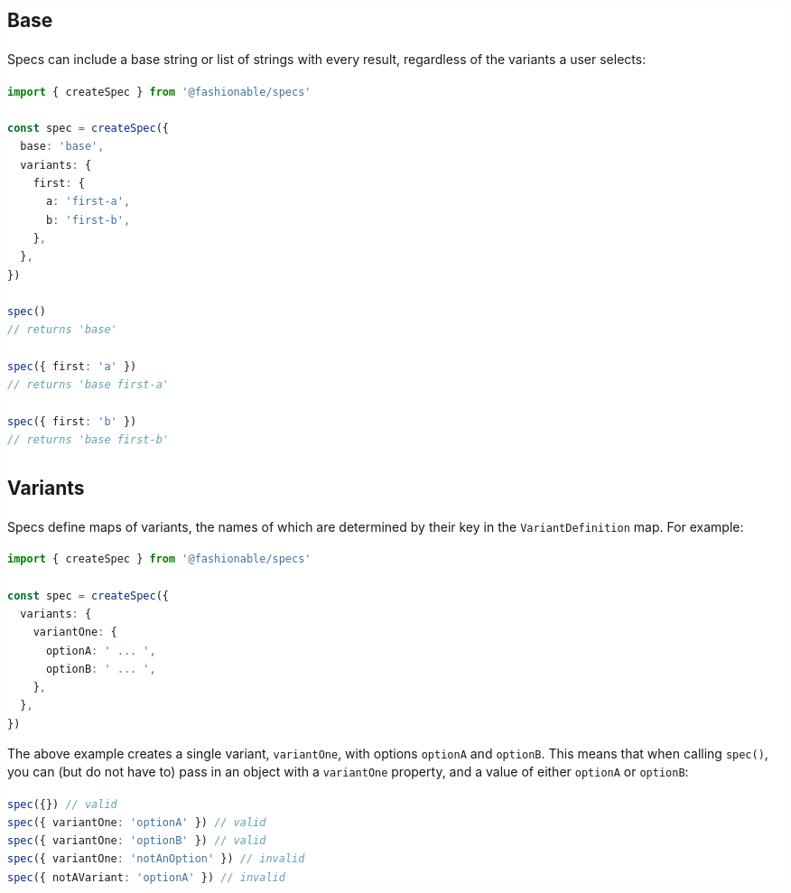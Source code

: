 ## Base

Specs can include a base string or list of strings with every result, regardless of the variants a user selects:

```typescript
import { createSpec } from '@fashionable/specs'

const spec = createSpec({
  base: 'base',
  variants: {
    first: {
      a: 'first-a',
      b: 'first-b',
    },
  },
})

spec()
// returns 'base'

spec({ first: 'a' })
// returns 'base first-a'

spec({ first: 'b' })
// returns 'base first-b'
```

## Variants

Specs define maps of variants, the names of which are determined by their key in the `VariantDefinition` map. For example:

```typescript
import { createSpec } from '@fashionable/specs'

const spec = createSpec({
  variants: {
    variantOne: {
      optionA: ' ... ',
      optionB: ' ... ',
    },
  },
})
```

The above example creates a single variant, `variantOne`, with options `optionA` and `optionB`. This means that when calling `spec()`, you can (but do not have to) pass in an object with a `variantOne` property, and a value of either `optionA` or `optionB`:

```typescript
spec({}) // valid
spec({ variantOne: 'optionA' }) // valid
spec({ variantOne: 'optionB' }) // valid
spec({ variantOne: 'notAnOption' }) // invalid
spec({ notAVariant: 'optionA' }) // invalid
```
